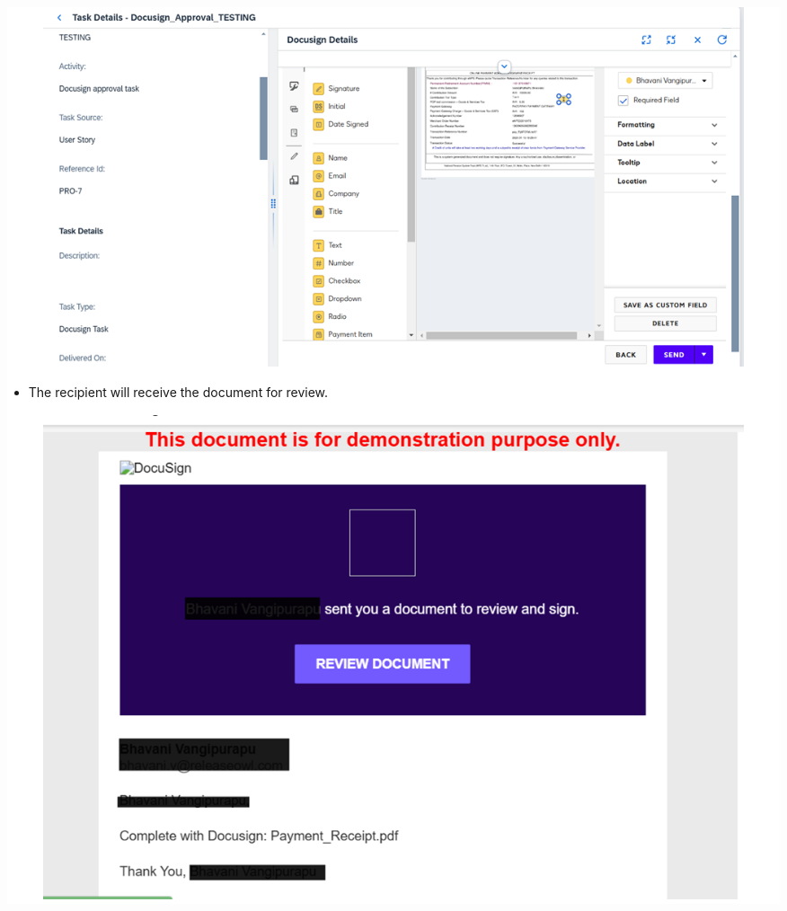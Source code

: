 <figure><img src="../.gitbook/assets/image (630).png" alt=""><figcaption></figcaption></figure>

* The recipient will receive the document for review.

<figure><img src="../.gitbook/assets/image (631).png" alt=""><figcaption></figcaption></figure>
